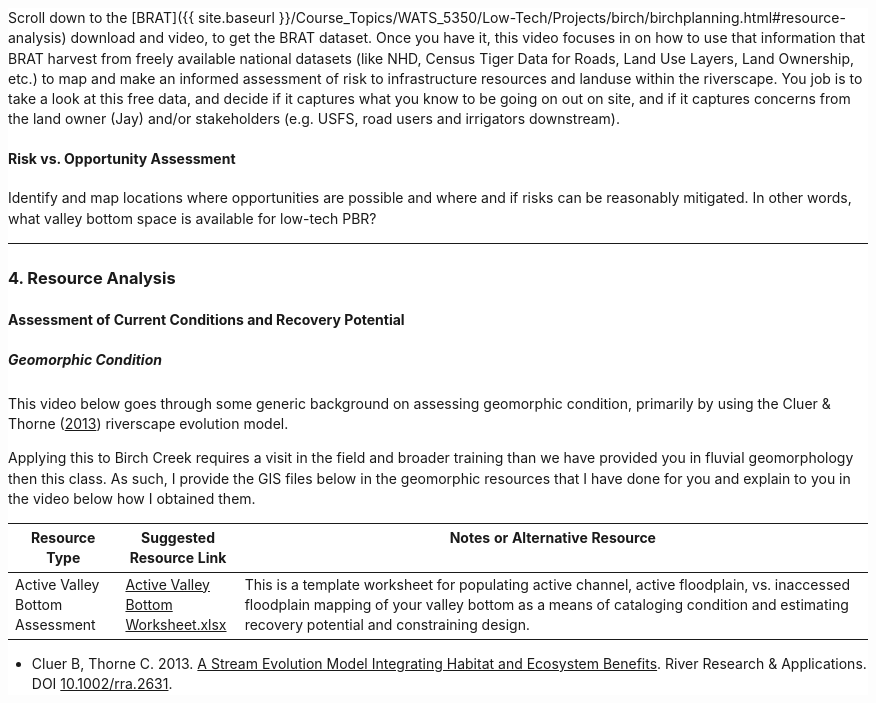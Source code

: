 Scroll down to the [BRAT]({{ site.baseurl }}/Course_Topics/WATS_5350/Low-Tech/Projects/birch/birchplanning.html#resource-analysis) download and video, to get the BRAT dataset. Once you have it, this video focuses in on how to use that information that BRAT harvest from freely available national datasets (like NHD, Census Tiger Data for Roads, Land Use Layers, Land Ownership, etc.) to map and make an informed assessment of risk to infrastructure resources and landuse within the riverscape. You job is to take a look at this free data, and decide if it captures what you know to be going on out on site, and if it captures concerns from the land owner (Jay) and/or stakeholders (e.g. USFS, road users and irrigators downstream).

<div class="responsive-embed">
<iframe width="560" height="315" src="https://www.youtube.com/embed/OLEtfCK1ru4" frameborder="0" allow="accelerometer; autoplay; encrypted-media; gyroscope; picture-in-picture" allowfullscreen></iframe>
</div>

#### Risk vs. Opportunity Assessment 
Identify and map locations where opportunities are possible and where and if risks can be reasonably mitigated. In other words, what valley bottom space is available for low-tech PBR?


--------
### 4. Resource Analysis

#### Assessment of Current Conditions and Recovery Potential 

##### Geomorphic Condition 


This video below goes through some generic background on assessing geomorphic condition, primarily by using the Cluer & Thorne ([2013](https://pdfs.semanticscholar.org/97b5/7edce62571b00897b0ba5c182076772cf92a.pdf)) riverscape evolution model. 

<div class="responsive-embed">
<iframe width="560" height="315" src="https://www.youtube.com/embed/UIgoCEuE0Oc" frameborder="0" allow="accelerometer; autoplay; encrypted-media; gyroscope; picture-in-picture" allowfullscreen></iframe>
</div>

Applying this to Birch Creek requires a visit in the field and broader training than we have provided you in fluvial geomorphology then this class. As such, I provide the GIS files below in the geomorphic resources that I have done for you and explain to you in the video below how I obtained them. 



| Resource Type | Suggested Resource Link | Notes or Alternative Resource |
|------------------------|-------------------------|-------------------------------|
| Active Valley Bottom Assessment |  [<i class="fa fa-file-excel-o" aria-hidden="true"></i> Active Valley Bottom Worksheet.xlsx](https://s3-us-west-2.amazonaws.com/etalweb.joewheaton.org/Courses/WATS5350/Lowtech/birch/Active+Valley+Bottom+Worksheet.xlsx) | This is a template worksheet for populating active channel, active floodplain, vs. inaccessed floodplain mapping of your valley bottom as a means of cataloging condition and estimating recovery potential and constraining design. |

- <a href="https://pdfs.semanticscholar.org/97b5/7edce62571b00897b0ba5c182076772cf92a.pdf"><i class="fa fa-file-pdf-o" aria-hidden="true"></i></a>
 Cluer B, Thorne C. 2013. [A Stream Evolution Model Integrating Habitat and Ecosystem Benefits](https://pdfs.semanticscholar.org/97b5/7edce62571b00897b0ba5c182076772cf92a.pdf). River Research & Applications. DOI [10.1002/rra.2631](https://dx.doi.org/10.1002/rra.2631).
